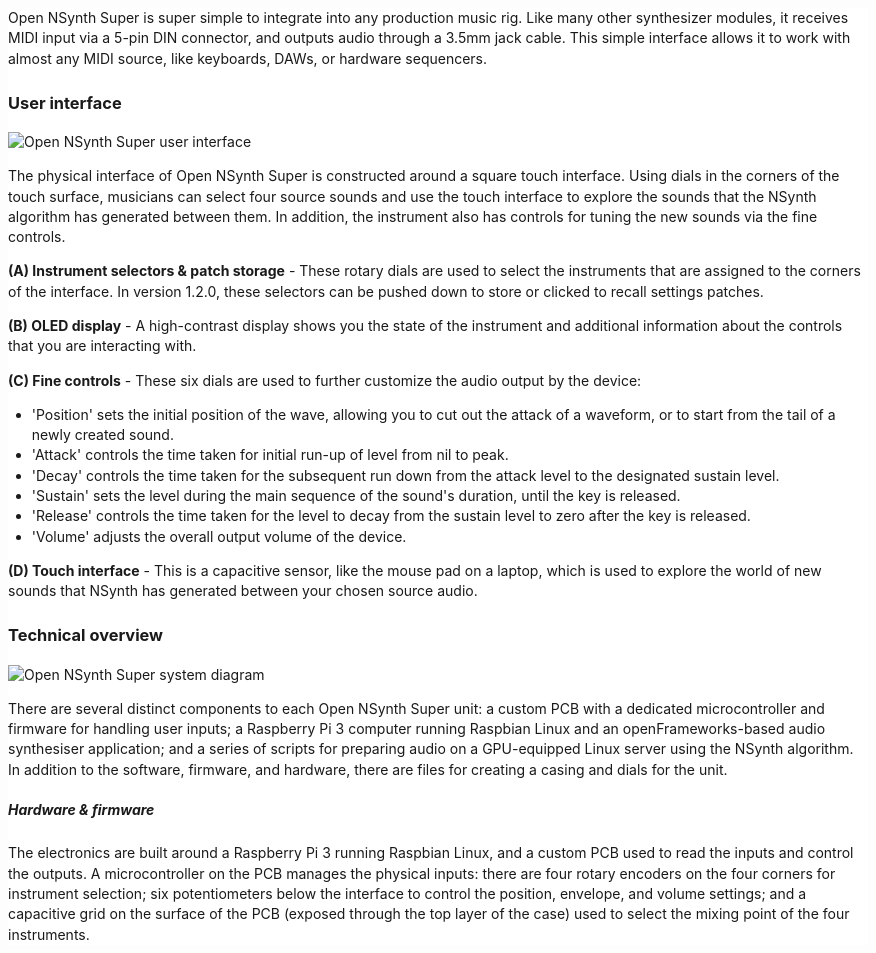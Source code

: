 Open NSynth Super is super simple to integrate into any production music rig. Like many other synthesizer modules, it receives MIDI input via a 5-pin DIN connector, and outputs audio through a 3.5mm jack cable. This simple interface allows it to work with almost any MIDI source, like keyboards, DAWs, or hardware sequencers.

### User interface

![Open NSynth Super user interface](images/ons_main_interface.jpg)

The physical interface of Open NSynth Super is constructed around a square touch interface. Using dials in the corners of the touch surface, musicians can select four source sounds and use the touch interface to explore the sounds that the NSynth algorithm has generated between them. In addition, the instrument also has controls for tuning the new sounds via the fine controls.

**(A) Instrument selectors & patch storage** - These rotary dials are used to select the instruments that are assigned to the corners of the interface. In version 1.2.0, these selectors can be pushed down to store or clicked to recall settings patches.

**(B) OLED display** - A high-contrast display shows you the state of the instrument and additional information about the controls that you are interacting with.

**(C) Fine controls** - These six dials are used to further customize the audio output by the device:

- 'Position' sets the initial position of the wave, allowing you to cut out the attack of a waveform, or to start from the tail of a newly created sound.
- 'Attack' controls the time taken for initial run-up of level from nil to peak.
- 'Decay' controls the time taken for the subsequent run down from the attack level to the designated sustain level.
- 'Sustain' sets the level during the main sequence of the sound's duration, until the key is released.
- 'Release' controls the time taken for the level to decay from the sustain level to zero after the key is released.
- 'Volume' adjusts the overall output volume of the device.

**(D) Touch interface** - This is a capacitive sensor, like the mouse pad on a laptop, which is used to explore the world of new sounds that NSynth has generated between your chosen source audio.


### Technical overview

![Open NSynth Super system diagram](images/ons_main_overview.jpg)

There are several distinct components to each Open NSynth Super unit: a custom PCB with a dedicated microcontroller and firmware for handling user inputs; a Raspberry Pi 3 computer running Raspbian Linux and an openFrameworks-based audio synthesiser application; and a series of scripts for preparing audio on a GPU-equipped Linux server using the NSynth algorithm. In addition to the software, firmware, and hardware, there are files for creating a casing and dials for the unit.

##### Hardware & firmware

The electronics are built around a Raspberry Pi 3 running Raspbian Linux, and a custom PCB used to read the inputs and control the outputs. A microcontroller on the PCB manages the physical inputs: there are four rotary encoders on the four corners for instrument selection; six potentiometers below the interface to control the position, envelope, and volume settings; and a capacitive grid on the surface of the PCB (exposed through the top layer of the case) used to select the mixing point of the four instruments.

